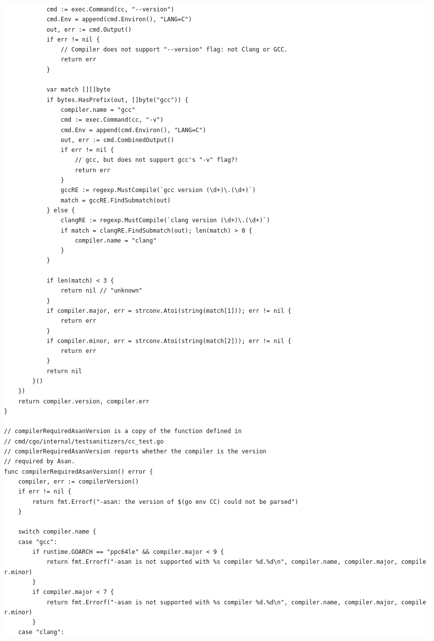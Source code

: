 ```
			cmd := exec.Command(cc, "--version")
			cmd.Env = append(cmd.Environ(), "LANG=C")
			out, err := cmd.Output()
			if err != nil {
				// Compiler does not support "--version" flag: not Clang or GCC.
				return err
			}

			var match [][]byte
			if bytes.HasPrefix(out, []byte("gcc")) {
				compiler.name = "gcc"
				cmd := exec.Command(cc, "-v")
				cmd.Env = append(cmd.Environ(), "LANG=C")
				out, err := cmd.CombinedOutput()
				if err != nil {
					// gcc, but does not support gcc's "-v" flag?!
					return err
				}
				gccRE := regexp.MustCompile(`gcc version (\d+)\.(\d+)`)
				match = gccRE.FindSubmatch(out)
			} else {
				clangRE := regexp.MustCompile(`clang version (\d+)\.(\d+)`)
				if match = clangRE.FindSubmatch(out); len(match) > 0 {
					compiler.name = "clang"
				}
			}

			if len(match) < 3 {
				return nil // "unknown"
			}
			if compiler.major, err = strconv.Atoi(string(match[1])); err != nil {
				return err
			}
			if compiler.minor, err = strconv.Atoi(string(match[2])); err != nil {
				return err
			}
			return nil
		}()
	})
	return compiler.version, compiler.err
}

// compilerRequiredAsanVersion is a copy of the function defined in
// cmd/cgo/internal/testsanitizers/cc_test.go
// compilerRequiredAsanVersion reports whether the compiler is the version
// required by Asan.
func compilerRequiredAsanVersion() error {
	compiler, err := compilerVersion()
	if err != nil {
		return fmt.Errorf("-asan: the version of $(go env CC) could not be parsed")
	}

	switch compiler.name {
	case "gcc":
		if runtime.GOARCH == "ppc64le" && compiler.major < 9 {
			return fmt.Errorf("-asan is not supported with %s compiler %d.%d\n", compiler.name, compiler.major, compiler.minor)
		}
		if compiler.major < 7 {
			return fmt.Errorf("-asan is not supported with %s compiler %d.%d\n", compiler.name, compiler.major, compiler.minor)
		}
	case "clang":
```